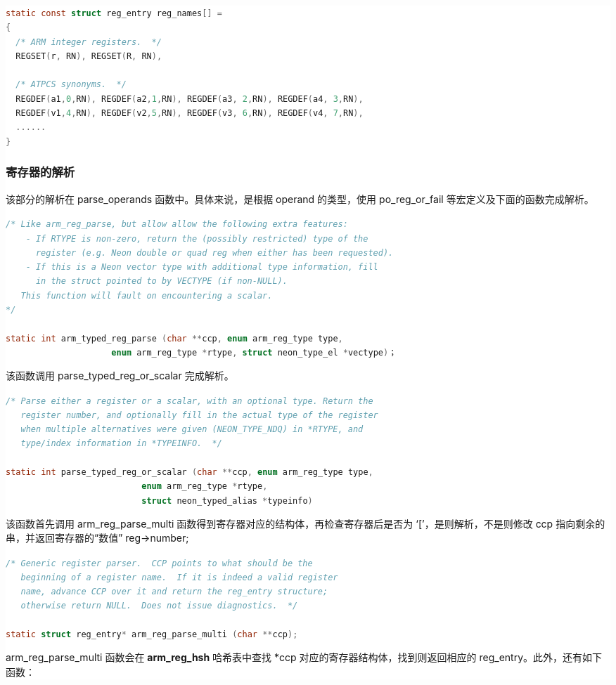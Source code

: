 ```C
static const struct reg_entry reg_names[] =
{
  /* ARM integer registers.  */
  REGSET(r, RN), REGSET(R, RN),

  /* ATPCS synonyms.  */
  REGDEF(a1,0,RN), REGDEF(a2,1,RN), REGDEF(a3, 2,RN), REGDEF(a4, 3,RN),
  REGDEF(v1,4,RN), REGDEF(v2,5,RN), REGDEF(v3, 6,RN), REGDEF(v4, 7,RN),
  ......
}
```

### 寄存器的解析

该部分的解析在 parse_operands 函数中。具体来说，是根据 operand 的类型，使用 po_reg_or_fail 等宏定义及下面的函数完成解析。

```C
/* Like arm_reg_parse, but allow allow the following extra features:
    - If RTYPE is non-zero, return the (possibly restricted) type of the
      register (e.g. Neon double or quad reg when either has been requested).
    - If this is a Neon vector type with additional type information, fill
      in the struct pointed to by VECTYPE (if non-NULL).
   This function will fault on encountering a scalar.
*/

static int arm_typed_reg_parse (char **ccp, enum arm_reg_type type,
                     enum arm_reg_type *rtype, struct neon_type_el *vectype)；
```

该函数调用 parse_typed_reg_or_scalar 完成解析。

```C
/* Parse either a register or a scalar, with an optional type. Return the
   register number, and optionally fill in the actual type of the register
   when multiple alternatives were given (NEON_TYPE_NDQ) in *RTYPE, and
   type/index information in *TYPEINFO.  */

static int parse_typed_reg_or_scalar (char **ccp, enum arm_reg_type type,
                           enum arm_reg_type *rtype,
                           struct neon_typed_alias *typeinfo)
```

该函数首先调用 arm_reg_parse_multi 函数得到寄存器对应的结构体，再检查寄存器后是否为 ‘[’，是则解析，不是则修改 ccp 指向剩余的串，并返回寄存器的“数值” reg->number;

```C
/* Generic register parser.  CCP points to what should be the
   beginning of a register name.  If it is indeed a valid register
   name, advance CCP over it and return the reg_entry structure;
   otherwise return NULL.  Does not issue diagnostics.	*/

static struct reg_entry* arm_reg_parse_multi (char **ccp);
```

arm_reg_parse_multi 函数会在 **arm_reg_hsh** 哈希表中查找 *ccp 对应的寄存器结构体，找到则返回相应的 reg_entry。此外，还有如下函数：
